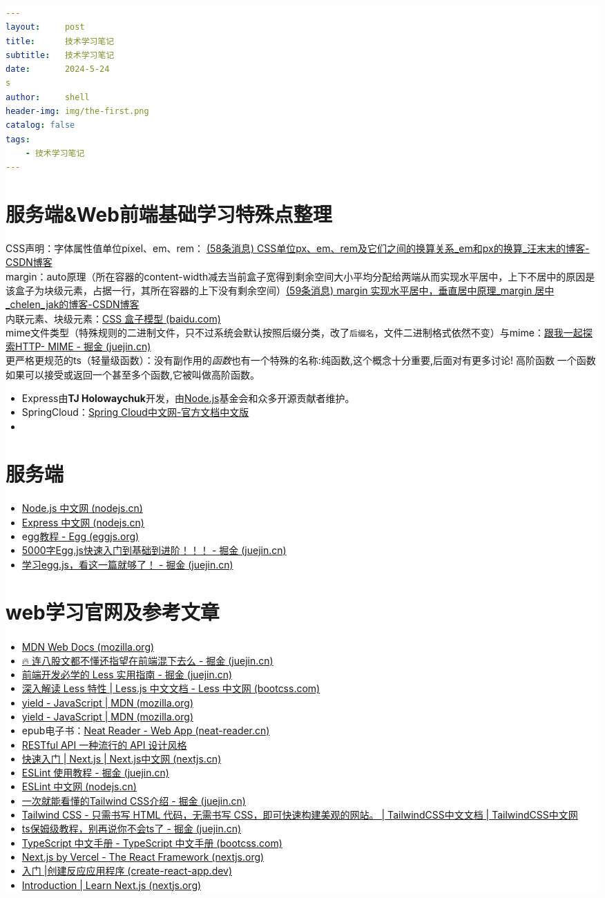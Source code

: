 ```yaml
---
layout:     post
title:      技术学习笔记
subtitle:   技术学习笔记
date:       2024-5-24
s
author:     shell
header-img: img/the-first.png
catalog: false
tags:
    - 技术学习笔记
---
```


# 服务端&Web前端基础学习特殊点整理
CSS声明：字体属性值单位pixel、em、rem：
[(58条消息) CSS单位px、em、rem及它们之间的换算关系_em和px的换算_汪末末的博客-CSDN博客](https://blog.csdn.net/WangMinGirl/article/details/108696806)\
margin：auto原理（所在容器的content-width减去当前盒子宽得到剩余空间大小平均分配给两端从而实现水平居中，上下不居中的原因是该盒子为块级元素，占据一行，其所在容器的上下没有剩余空间）[(59条消息) margin 实现水平居中，垂直居中原理_margin 居中_chelen_jak的博客-CSDN博客](https://blog.csdn.net/chelen_jak/article/details/90173946)\
内联元素、块级元素：[CSS 盒子模型 (baidu.com)](https://baijiahao.baidu.com/s?id=1757318353119667328&wfr=spider&for=pc)\
mime文件类型（特殊规则的二进制文件，只不过系统会默认按照后缀分类，改了`后缀名`，文件二进制格式依然不变）与mime：[跟我一起探索HTTP- MIME - 掘金 (juejin.cn)](https://juejin.cn/post/7231958116722540602)\
更严格更规范的ts（轻量级函数）：没有副作用的*函数*也有一个特殊的名称:纯函数,这个概念十分重要,后面对有更多讨论! 高阶函数 一个函数如果可以接受或返回一个甚至多个函数,它被叫做高阶函数。
- Express由**TJ Holowaychuk**开发，由[Node.js](https://nodejs.org/en/)基金会和众多开源贡献者维护。
- SpringCloud：[Spring Cloud中文网-官方文档中文版](https://www.springcloud.cc/)
-
# 服务端
- [Node.js 中文网 (nodejs.cn)](https://nodejs.cn/)
- [Express 中文网 (nodejs.cn)](https://express.nodejs.cn/)
- egg[教程 - Egg (eggjs.org)](https://www.eggjs.org/zh-CN/tutorials)
- [5000字Egg.js快速入门到基础到进阶！！！ - 掘金 (juejin.cn)](https://juejin.cn/post/7032934725459279909#heading-0)
- [学习egg.js，看这一篇就够了！ - 掘金 (juejin.cn)](https://juejin.cn/post/6995063516470198279#heading-24)

# web学习官网及参考文章
- [MDN Web Docs (mozilla.org)](https://developer.mozilla.org/zh-CN/)
-  [🔥 连八股文都不懂还指望在前端混下去么 - 掘金 (juejin.cn)](https://juejin.cn/post/7016593221815910408#heading-43)
-  [前端开发必学的 Less 实用指南 - 掘金 (juejin.cn)](https://juejin.cn/post/7047705695377948686#heading-11)
-  [深入解读 Less 特性 | Less.js 中文文档 - Less 中文网 (bootcss.com)](https://less.bootcss.com/features/)
- [yield - JavaScript | MDN (mozilla.org)](https://developer.mozilla.org/zh-CN/docs/Web/JavaScript/Reference/Operators/yield#%E8%A7%84%E8%8C%83)
- [yield - JavaScript | MDN (mozilla.org)](https://developer.mozilla.org/zh-CN/docs/Web/JavaScript/Reference/Operators/yield)
- epub电子书：[Neat Reader - Web App (neat-reader.cn)](https://www.neat-reader.cn/webapp#/)
- [RESTful API 一种流行的 API 设计风格](https://restfulapi.cn/)
- [快速入门 | Next.js | Next.js中文网 (nextjs.cn)](https://www.nextjs.cn/docs/getting-started)
- [ESLint 使用教程 - 掘金 (juejin.cn)](https://juejin.cn/post/7012798266089668645#heading-0)
- [ESLint 中文网 (nodejs.cn)](https://eslint.nodejs.cn/)
- [一次就能看懂的Tailwind CSS介绍 - 掘金 (juejin.cn)](https://juejin.cn/post/7042901516499288077#heading-1)
- [Tailwind CSS - 只需书写 HTML 代码，无需书写 CSS，即可快速构建美观的网站。 | TailwindCSS中文文档 | TailwindCSS中文网](https://www.tailwindcss.cn/)
- [ts保姆级教程，别再说你不会ts了 - 掘金 (juejin.cn)](https://juejin.cn/post/7092415149809598500)
- [TypeScript 中文手册 - TypeScript 中文手册 (bootcss.com)](https://typescript.bootcss.com/)
- [Next.js by Vercel - The React Framework (nextjs.org)](https://nextjs.org/)
- [入门 |创建反应应用程序 (create-react-app.dev)](https://create-react-app.dev/docs/getting-started)
- [Introduction | Learn Next.js (nextjs.org)](https://nextjs.org/learn/foundations/about-nextjs)